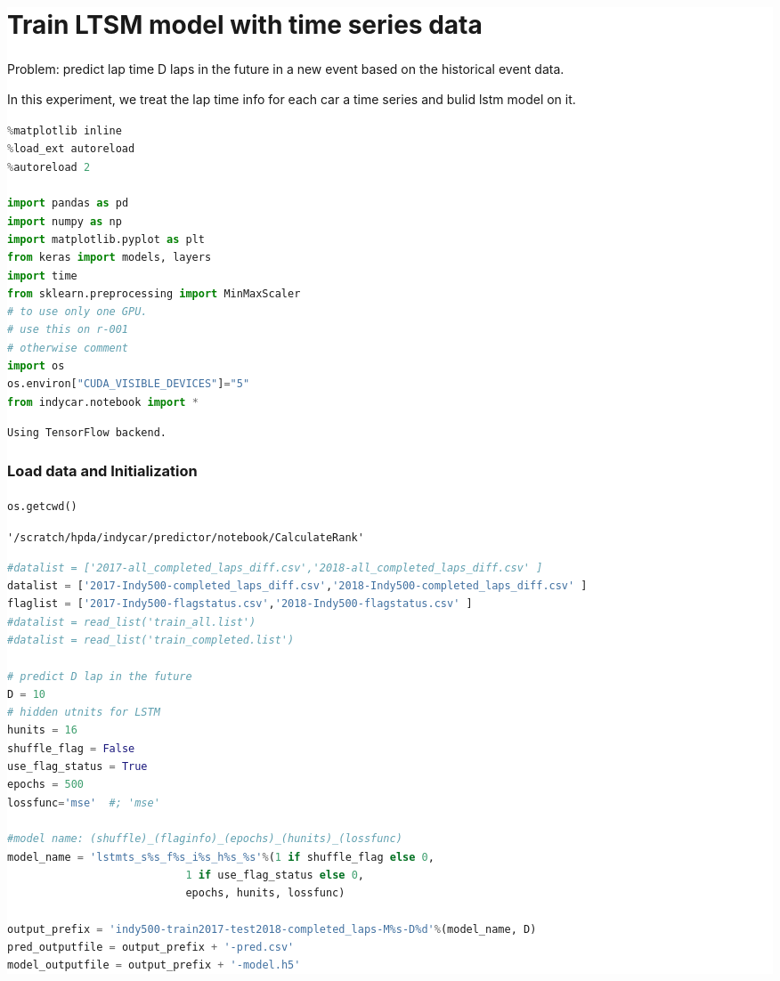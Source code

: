 
# Train LTSM model with time series data

Problem: predict lap time D laps in the future in a new event based on the historical event data.

In this experiment, we treat the lap time info for each car a time series and bulid lstm model on it.



```python
%matplotlib inline
%load_ext autoreload
%autoreload 2

import pandas as pd
import numpy as np
import matplotlib.pyplot as plt
from keras import models, layers
import time
from sklearn.preprocessing import MinMaxScaler
# to use only one GPU.
# use this on r-001
# otherwise comment
import os
os.environ["CUDA_VISIBLE_DEVICES"]="5"
from indycar.notebook import *
```

    Using TensorFlow backend.


### Load data and Initialization


```python
os.getcwd()
```




    '/scratch/hpda/indycar/predictor/notebook/CalculateRank'




```python
#datalist = ['2017-all_completed_laps_diff.csv','2018-all_completed_laps_diff.csv' ]
datalist = ['2017-Indy500-completed_laps_diff.csv','2018-Indy500-completed_laps_diff.csv' ]
flaglist = ['2017-Indy500-flagstatus.csv','2018-Indy500-flagstatus.csv' ]
#datalist = read_list('train_all.list')
#datalist = read_list('train_completed.list')

# predict D lap in the future
D = 10 
# hidden utnits for LSTM
hunits = 16
shuffle_flag = False
use_flag_status = True
epochs = 500
lossfunc='mse'  #; 'mse'

#model name: (shuffle)_(flaginfo)_(epochs)_(hunits)_(lossfunc)
model_name = 'lstmts_s%s_f%s_i%s_h%s_%s'%(1 if shuffle_flag else 0,
                            1 if use_flag_status else 0,
                            epochs, hunits, lossfunc)

output_prefix = 'indy500-train2017-test2018-completed_laps-M%s-D%d'%(model_name, D)
pred_outputfile = output_prefix + '-pred.csv'
model_outputfile = output_prefix + '-model.h5'
```